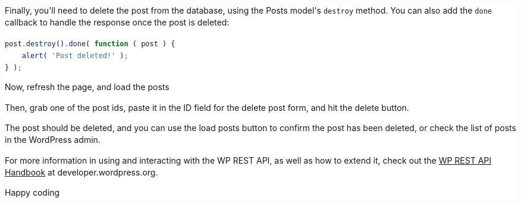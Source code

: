 Finally, you'll need to delete the post from the database, using the Posts model's `destroy` method. You can also add the `done` callback to handle the response once the post is deleted:

```js
post.destroy().done( function ( post ) {
    alert( 'Post deleted!' );
} );
```

Now, refresh the page, and load the posts

Then, grab one of the post ids, paste it in the ID field for the delete post form, and hit the delete button. 

The post should be deleted, and you can use the load posts button to confirm the post has been deleted, or check the list of posts in the WordPress admin.

For more information in using and interacting with the WP REST API, as well as how to extend it, check out the [WP REST API Handbook](https://developer.wordpress.org/rest-api/) at developer.wordpress.org.

Happy coding